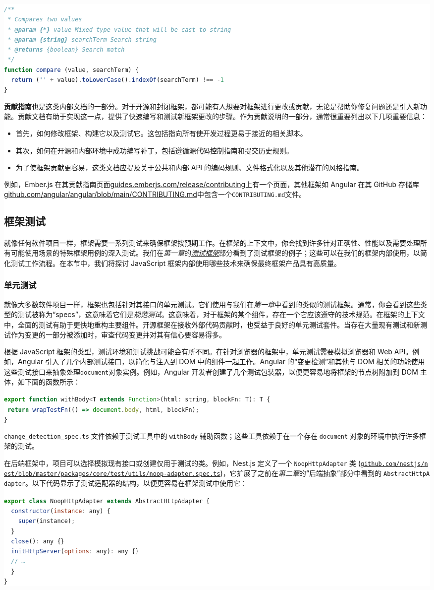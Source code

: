 ```js
/**
 * Compares two values
 * @param {*} value Mixed type value that will be cast to string
 * @param {string} searchTerm Search string
 * @returns {boolean} Search match
 */
function compare (value, searchTerm) {
  return ('' + value).toLowerCase().indexOf(searchTerm) !== -1
}
```

**贡献指南**也是这类内部文档的一部分。对于开源和封闭框架，都可能有人想要对框架进行更改或贡献，无论是帮助你修复问题还是引入新功能。贡献文档有助于实现这一点，提供了快速编写和测试新框架更改的步骤。作为贡献说明的一部分，通常很重要列出以下几项重要信息：

+   首先，如何修改框架、构建它以及测试它。这包括指向所有使开发过程更易于接近的相关脚本。

+   其次，如何在开源和内部环境中成功编写补丁，包括遵循源代码控制指南和提交历史规则。

+   为了使框架贡献更容易，这类文档应提及关于公共和内部 API 的编码规则、文件格式化以及其他潜在的风格指南。

例如，Ember.js 在其贡献指南页面[guides.emberjs.com/release/contributing](http://guides.emberjs.com/release/contributing)上有一个页面，其他框架如 Angular 在其 GitHub 存储库[github.com/angular/angular/blob/main/CONTRIBUTING.md](http://github.com/angular/angular/blob/main/CONTRIBUTING.md)中包含一个`CONTRIBUTING.md`文件。

## 框架测试

就像任何软件项目一样，框架需要一系列测试来确保框架按预期工作。在框架的上下文中，你会找到许多针对正确性、性能以及需要处理所有可能使用场景的特殊框架用例的深入测试。我们在*第一章*的[*测试框架*](https://wiki.example.org/testing_frameworks)部分看到了测试框架的例子；这些可以在我们的框架内部使用，以简化测试工作流程。在本节中，我们将探讨 JavaScript 框架内部使用哪些技术来确保最终框架产品具有高质量。

### 单元测试

就像大多数软件项目一样，框架也包括针对其接口的单元测试。它们使用与我们在*第一章*中看到的类似的测试框架。通常，你会看到这些类型的测试被称为“specs”，这意味着它们是*规范测试*。这意味着，对于框架的某个组件，存在一个它应该遵守的技术规范。在框架的上下文中，全面的测试有助于更快地重构主要组件。开源框架在接收外部代码贡献时，也受益于良好的单元测试套件。当存在大量现有测试和新测试作为变更的一部分被添加时，审查代码变更并对其有信心要容易得多。

根据 JavaScript 框架的类型，测试环境和测试挑战可能会有所不同。在针对浏览器的框架中，单元测试需要模拟浏览器和 Web API。例如，Angular 引入了几个内部测试接口，以简化与注入到 DOM 中的组件一起工作。Angular 的“变更检测”和其他与 DOM 相关的功能使用这些测试接口来抽象处理`document`对象实例。例如，Angular 开发者创建了几个测试包装器，以便更容易地将框架的节点树附加到 DOM 主体，如下面的函数所示：

```js
export function withBody<T extends Function>(html: string, blockFn: T): T {
 return wrapTestFn(() => document.body, html, blockFn);
}
```

`change_detection_spec.ts` 文件依赖于测试工具中的 `withBody` 辅助函数；这些工具依赖于在一个存在 `document` 对象的环境中执行许多框架的测试。

在后端框架中，项目可以选择模拟现有接口或创建仅用于测试的类。例如，Nest.js 定义了一个 `NoopHttpAdapter` 类 ([`github.com/nestjs/nest/blob/master/packages/core/test/utils/noop-adapter.spec.ts`](https://github.com/nestjs/nest/blob/master/packages/core/test/utils/noop-adapter.spec.ts))，它扩展了之前在*第二章*的“后端抽象”部分中看到的 `AbstractHttpAdapter`。以下代码显示了测试适配器的结构，以便更容易在框架测试中使用它：

```js
export class NoopHttpAdapter extends AbstractHttpAdapter {
  constructor(instance: any) {
    super(instance);
  }
  close(): any {}
  initHttpServer(options: any): any {}
  // …
  }
}
```

